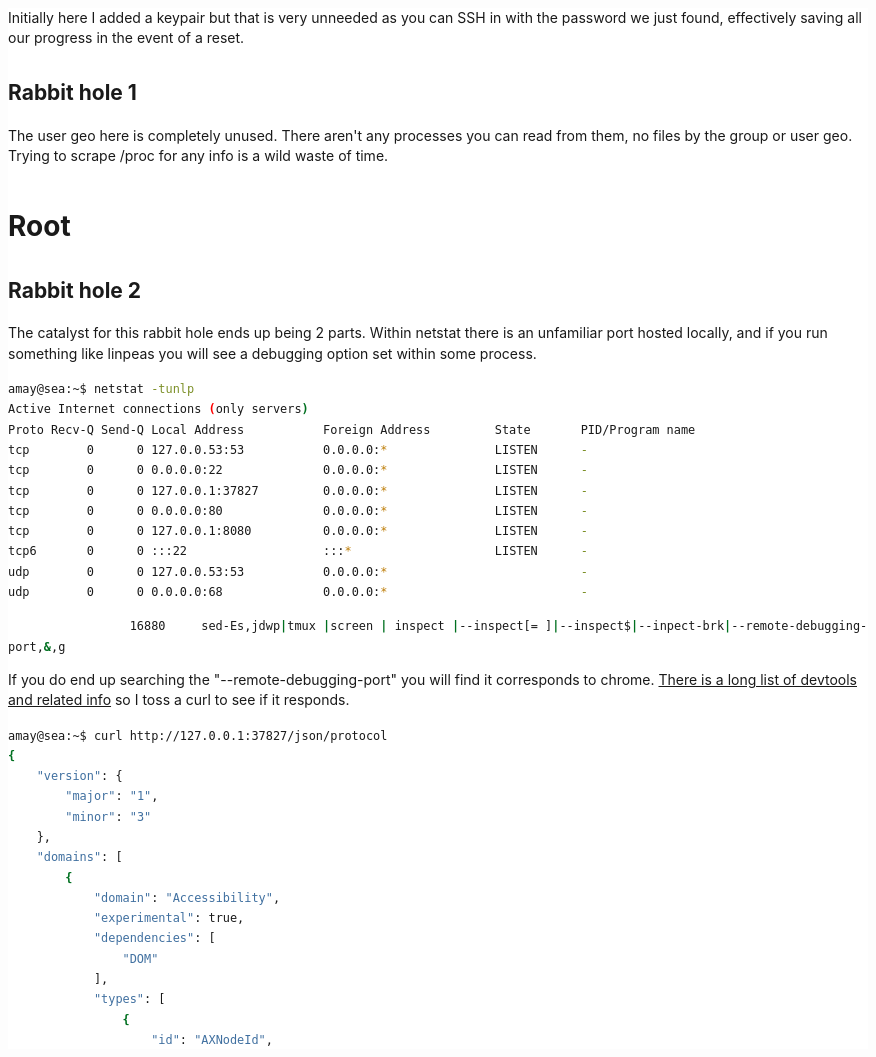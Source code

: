 Initially here I added a keypair but that is very unneeded as you can SSH in with the password we just found, effectively saving all our progress in the event of a reset.


## Rabbit hole 1

The user geo here is completely unused. There aren't any processes you can read from them, no files by the group or user geo. Trying to scrape /proc for any info is a wild waste of time.

# Root

## Rabbit hole 2

The catalyst for this rabbit hole ends up being 2 parts. Within netstat there is an unfamiliar port hosted locally, and if you run something like linpeas you will see a debugging option set within some process. 

```bash
amay@sea:~$ netstat -tunlp
Active Internet connections (only servers)
Proto Recv-Q Send-Q Local Address           Foreign Address         State       PID/Program name    
tcp        0      0 127.0.0.53:53           0.0.0.0:*               LISTEN      -                   
tcp        0      0 0.0.0.0:22              0.0.0.0:*               LISTEN      -                   
tcp        0      0 127.0.0.1:37827         0.0.0.0:*               LISTEN      -                   
tcp        0      0 0.0.0.0:80              0.0.0.0:*               LISTEN      -                   
tcp        0      0 127.0.0.1:8080          0.0.0.0:*               LISTEN      -                   
tcp6       0      0 :::22                   :::*                    LISTEN      -                   
udp        0      0 127.0.0.53:53           0.0.0.0:*                           -                   
udp        0      0 0.0.0.0:68              0.0.0.0:*                           -  
```

```bash
                 16880     sed-Es,jdwp|tmux |screen | inspect |--inspect[= ]|--inspect$|--inpect-brk|--remote-debugging-port,&,g
```

If you do end up searching the "--remote-debugging-port" you will find it corresponds to chrome. [There is a long list of devtools and related info](https://chromedevtools.github.io/devtools-protocol/) so I toss a curl to see if it responds.

```bash
amay@sea:~$ curl http://127.0.0.1:37827/json/protocol
{
    "version": {
        "major": "1",
        "minor": "3"
    },
    "domains": [
        {
            "domain": "Accessibility",
            "experimental": true,
            "dependencies": [
                "DOM"
            ],
            "types": [
                {
                    "id": "AXNodeId",
```